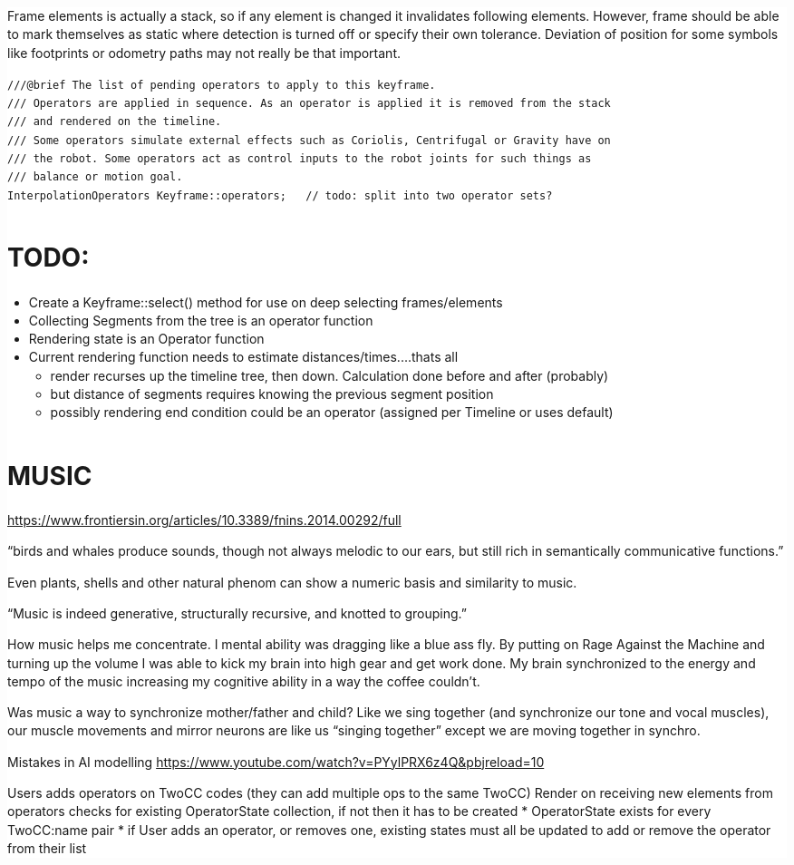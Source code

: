 

Frame elements is actually a stack, so if any element is changed it invalidates following elements. However, frame should be able to mark themselves as static where detection is turned off or specify their own tolerance. Deviation of position for some symbols like footprints or odometry paths may not really be that important.

    ///@brief The list of pending operators to apply to this keyframe.
    /// Operators are applied in sequence. As an operator is applied it is removed from the stack
    /// and rendered on the timeline.
    /// Some operators simulate external effects such as Coriolis, Centrifugal or Gravity have on
    /// the robot. Some operators act as control inputs to the robot joints for such things as
    /// balance or motion goal.
    InterpolationOperators Keyframe::operators;   // todo: split into two operator sets?





# TODO:
* Create a Keyframe::select() method for use on deep selecting frames/elements
* Collecting Segments from the tree is an operator function
* Rendering state is an Operator function
* Current rendering function needs to estimate distances/times....thats all
    * render recurses up the timeline tree, then down. Calculation done before and after (probably)
    * but distance of segments requires knowing the previous segment position
    * possibly rendering end condition could be an operator (assigned per Timeline or uses default)


# MUSIC

https://www.frontiersin.org/articles/10.3389/fnins.2014.00292/full

“birds and whales produce sounds, though not always melodic to our ears, but still rich in semantically communicative functions.”

Even plants, shells and other natural phenom can show a numeric basis and similarity to music. 

“Music is indeed generative, structurally recursive, and knotted to grouping.”

How music helps me concentrate. I mental ability was dragging like a blue ass fly. By putting on Rage Against the Machine and turning up the volume I was able to kick my brain into high gear and get work done. My brain synchronized to the energy and tempo of the music increasing my cognitive ability in a way the coffee couldn’t.

Was music a way to synchronize mother/father and child? Like we sing together (and synchronize our tone and vocal muscles), our muscle movements and mirror neurons are like us “singing together” except we are moving together in synchro.


Mistakes in AI modelling
https://www.youtube.com/watch?v=PYylPRX6z4Q&pbjreload=10


Users adds operators on TwoCC codes (they can add multiple ops to the same TwoCC)
Render on receiving new elements from operators checks for existing OperatorState collection, if not then it has to be created
    * OperatorState exists for every TwoCC:name pair
    * if User adds an operator, or removes one, existing states must all be updated to add or remove the operator from their list
    